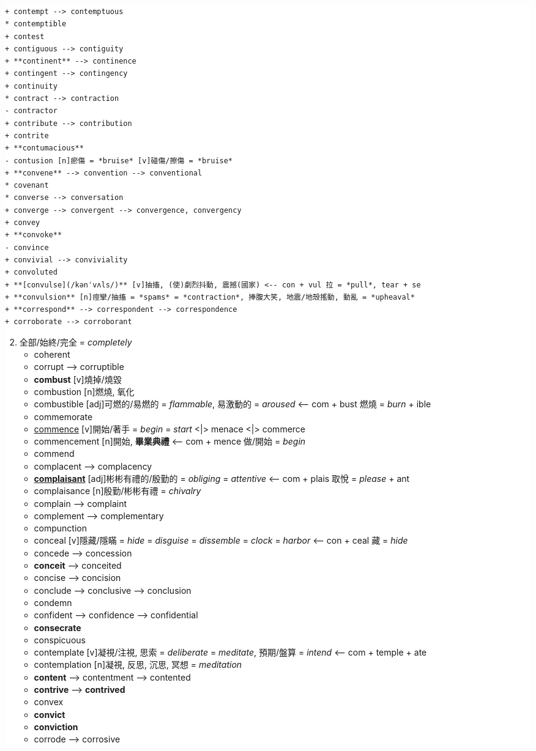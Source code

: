 	+ contempt --> contemptuous
	* contemptible
	+ contest
	+ contiguous --> contiguity
	+ **continent** --> continence
	+ contingent --> contingency
	+ continuity
	* contract --> contraction
	- contractor
	+ contribute --> contribution
	+ contrite
	+ **contumacious**
	- contusion [n]瘀傷 = *bruise* [v]碰傷/擦傷 = *bruise*
	+ **convene** --> convention --> conventional
	* covenant
	* converse --> conversation
	+ converge --> convergent --> convergence, convergency
	+ convey
	+ **convoke**
	- convince
	+ convivial --> conviviality
	+ convoluted
	+ **[convulse](/kənˈvʌls/)** [v]抽搐, (使)劇烈抖動, 震撼(國家) <-- con + vul 拉 = *pull*, tear + se
	+ **convulsion** [n]痙攣/抽搐 = *spams* = *contraction*, 捧腹大笑, 地震/地殼搖動, 動亂 = *upheaval*
	+ **correspond** --> correspondent --> correspondence
	+ corroborate --> corroborant

2. 全部/始終/完全 = *completely*
	- coherent
	+ corrupt --> corruptible
	- **combust** [v]燒掉/燒毀
	- combustion [n]燃燒, 氧化
	- combustible [adj]可燃的/易燃的 = *flammable*, 易激動的 = *aroused* <-- com + bust 燃燒 = *burn* + ible
	- commemorate
	+ [commence](/kəˈmɛns/) [v]開始/著手 = *begin* = *start* <|> menace <|> commerce
	+ commencement [n]開始, **畢業典禮** <-- com + mence 做/開始 = *begin*
	+ commend
	+ complacent --> complacency
	+ **__[complaisant](/kəmˈpleɪzənt/)__** [adj]彬彬有禮的/殷勤的 = *obliging* = *attentive* <-- com + plais 取悅 = *please* + ant
	+ complaisance [n]殷勤/彬彬有禮 = *chivalry* 
	* complain --> complaint
	+ complement --> complementary
	+ compunction
	+ conceal [v]隱藏/隱瞞 = *hide* = *disguise* = *dissemble* = *clock* = *harbor* <-- con + ceal 藏 = *hide*
	+ concede --> concession
	* **conceit** --> conceited
	+ concise --> concision
	+ conclude --> conclusive --> conclusion
	+ condemn
	+ confident --> confidence --> confidential
	+ **__consecrate__**
	+ conspicuous
	+ contemplate [v]凝視/注視, 思索 = *deliberate* = *meditate*, 預期/盤算 = *intend* <-- com + temple + ate
	+ contemplation [n]凝視, 反思, 沉思, 冥想 = *meditation*
	+ **content** --> contentment --> contented
	+ **contrive** --> **contrived**
	+ convex
	+ **convict** 
	+ **conviction**
	+ corrode --> corrosive

